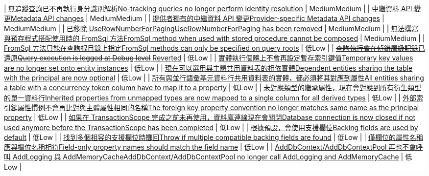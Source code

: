 | [<span data-ttu-id="c65e1-132">無追蹤查詢已不再執行身分識別解析</span><span class="sxs-lookup"><span data-stu-id="c65e1-132">No-tracking queries no longer perform identity resolution</span></span>](#notrackingresolution) | <span data-ttu-id="c65e1-133">Medium</span><span class="sxs-lookup"><span data-stu-id="c65e1-133">Medium</span></span>      |
| [<span data-ttu-id="c65e1-134">中繼資料 API 變更</span><span class="sxs-lookup"><span data-stu-id="c65e1-134">Metadata API changes</span></span>](#metadata-api-changes) | <span data-ttu-id="c65e1-135">Medium</span><span class="sxs-lookup"><span data-stu-id="c65e1-135">Medium</span></span>      |
| [<span data-ttu-id="c65e1-136">提供者獨有的中繼資料 API 變更</span><span class="sxs-lookup"><span data-stu-id="c65e1-136">Provider-specific Metadata API changes</span></span>](#provider) | <span data-ttu-id="c65e1-137">Medium</span><span class="sxs-lookup"><span data-stu-id="c65e1-137">Medium</span></span>      |
| [<span data-ttu-id="c65e1-138">已移除 UseRowNumberForPaging</span><span class="sxs-lookup"><span data-stu-id="c65e1-138">UseRowNumberForPaging has been removed</span></span>](#urn) | <span data-ttu-id="c65e1-139">Medium</span><span class="sxs-lookup"><span data-stu-id="c65e1-139">Medium</span></span>      |
| [<span data-ttu-id="c65e1-140">無法撰寫與預存程式搭配使用時的 FromSql 方法</span><span class="sxs-lookup"><span data-stu-id="c65e1-140">FromSql method when used with stored procedure cannot be composed</span></span>](#fromsqlsproc) | <span data-ttu-id="c65e1-141">Medium</span><span class="sxs-lookup"><span data-stu-id="c65e1-141">Medium</span></span>      |
| [<span data-ttu-id="c65e1-142">FromSql 方法只能在查詢根目錄上指定</span><span class="sxs-lookup"><span data-stu-id="c65e1-142">FromSql methods can only be specified on query roots</span></span>](#fromsql) | <span data-ttu-id="c65e1-143">低</span><span class="sxs-lookup"><span data-stu-id="c65e1-143">Low</span></span>      |
| [<span data-ttu-id="c65e1-144">~~查詢執行會在偵錯層級記錄~~已還原</span><span class="sxs-lookup"><span data-stu-id="c65e1-144">~~Query execution is logged at Debug level~~ Reverted</span></span>](#qe) | <span data-ttu-id="c65e1-145">低</span><span class="sxs-lookup"><span data-stu-id="c65e1-145">Low</span></span>      |
| [<span data-ttu-id="c65e1-146">實體執行個體上不會再設定暫存索引鍵值</span><span class="sxs-lookup"><span data-stu-id="c65e1-146">Temporary key values are no longer set onto entity instances</span></span>](#tkv) | <span data-ttu-id="c65e1-147">低</span><span class="sxs-lookup"><span data-stu-id="c65e1-147">Low</span></span>      |
| [<span data-ttu-id="c65e1-148">現在可以選用與主體共用資料表的相依實體</span><span class="sxs-lookup"><span data-stu-id="c65e1-148">Dependent entities sharing the table with the principal are now optional</span></span>](#de) | <span data-ttu-id="c65e1-149">低</span><span class="sxs-lookup"><span data-stu-id="c65e1-149">Low</span></span>      |
| [<span data-ttu-id="c65e1-150">所有與並行語彙基元資料行共用資料表的實體，都必須將其對應到屬性</span><span class="sxs-lookup"><span data-stu-id="c65e1-150">All entities sharing a table with a concurrency token column have to map it to a property</span></span>](#aes) | <span data-ttu-id="c65e1-151">低</span><span class="sxs-lookup"><span data-stu-id="c65e1-151">Low</span></span>      |
| [<span data-ttu-id="c65e1-152">未對應類型的繼承屬性，現在會對應到所有衍生類型的單一資料行</span><span class="sxs-lookup"><span data-stu-id="c65e1-152">Inherited properties from unmapped types are now mapped to a single column for all derived types</span></span>](#ip) | <span data-ttu-id="c65e1-153">低</span><span class="sxs-lookup"><span data-stu-id="c65e1-153">Low</span></span>      |
| [<span data-ttu-id="c65e1-154">外部索引鍵屬性慣例不會再比對與主體屬性相同的名稱</span><span class="sxs-lookup"><span data-stu-id="c65e1-154">The foreign key property convention no longer matches same name as the principal property</span></span>](#fkp) | <span data-ttu-id="c65e1-155">低</span><span class="sxs-lookup"><span data-stu-id="c65e1-155">Low</span></span>      |
| [<span data-ttu-id="c65e1-156">如果在 TransactionScope 完成之前未再使用，資料庫連線現在會關閉</span><span class="sxs-lookup"><span data-stu-id="c65e1-156">Database connection is now closed if not used anymore before the TransactionScope has been completed</span></span>](#dbc) | <span data-ttu-id="c65e1-157">低</span><span class="sxs-lookup"><span data-stu-id="c65e1-157">Low</span></span>      |
| [<span data-ttu-id="c65e1-158">根據預設，會使用支援欄位</span><span class="sxs-lookup"><span data-stu-id="c65e1-158">Backing fields are used by default</span></span>](#backing-fields-are-used-by-default) | <span data-ttu-id="c65e1-159">低</span><span class="sxs-lookup"><span data-stu-id="c65e1-159">Low</span></span>      |
| [<span data-ttu-id="c65e1-160">找到多個相容的支援欄位時擲回</span><span class="sxs-lookup"><span data-stu-id="c65e1-160">Throw if multiple compatible backing fields are found</span></span>](#throw-if-multiple-compatible-backing-fields-are-found) | <span data-ttu-id="c65e1-161">低</span><span class="sxs-lookup"><span data-stu-id="c65e1-161">Low</span></span>      |
| [<span data-ttu-id="c65e1-162">僅欄位的屬性名稱應與欄位名稱相符</span><span class="sxs-lookup"><span data-stu-id="c65e1-162">Field-only property names should match the field name</span></span>](#field-only-property-names-should-match-the-field-name) | <span data-ttu-id="c65e1-163">低</span><span class="sxs-lookup"><span data-stu-id="c65e1-163">Low</span></span>      |
| [<span data-ttu-id="c65e1-164">AddDbContext/AddDbContextPool 再也不會呼叫 AddLogging 與 AddMemoryCache</span><span class="sxs-lookup"><span data-stu-id="c65e1-164">AddDbContext/AddDbContextPool no longer call AddLogging and AddMemoryCache</span></span>](#adddbc) | <span data-ttu-id="c65e1-165">低</span><span class="sxs-lookup"><span data-stu-id="c65e1-165">Low</span></span>      |